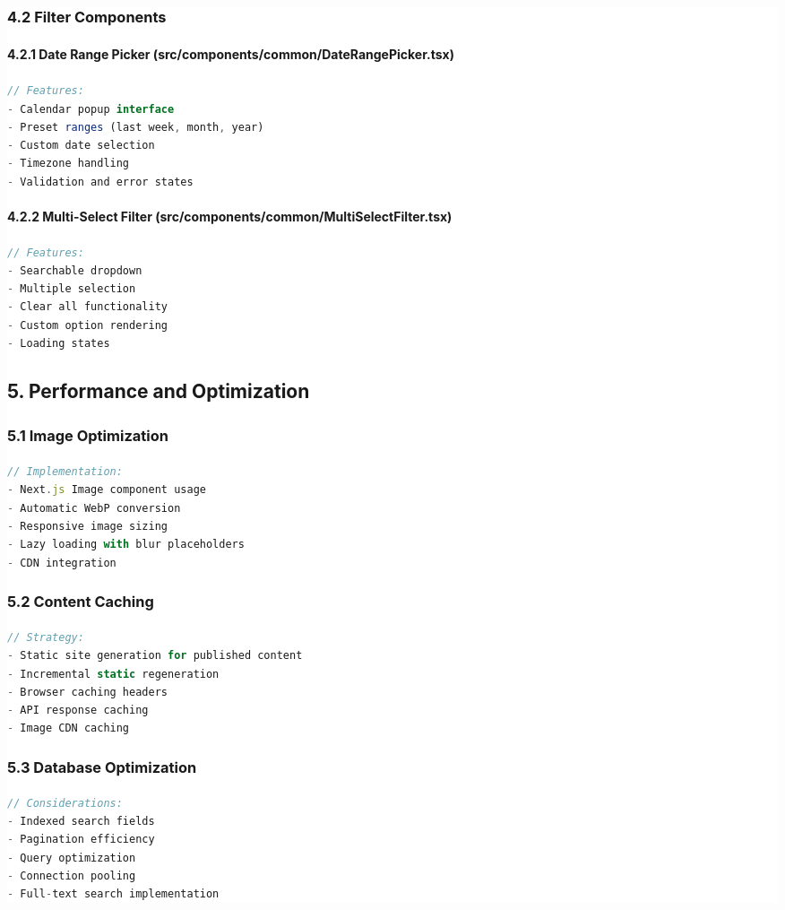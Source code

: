 ### 4.2 Filter Components

#### 4.2.1 Date Range Picker (src/components/common/DateRangePicker.tsx)

```typescript
// Features:
- Calendar popup interface
- Preset ranges (last week, month, year)
- Custom date selection
- Timezone handling
- Validation and error states
```

#### 4.2.2 Multi-Select Filter (src/components/common/MultiSelectFilter.tsx)

```typescript
// Features:
- Searchable dropdown
- Multiple selection
- Clear all functionality
- Custom option rendering
- Loading states
```

## 5. Performance and Optimization

### 5.1 Image Optimization

```typescript
// Implementation:
- Next.js Image component usage
- Automatic WebP conversion
- Responsive image sizing
- Lazy loading with blur placeholders
- CDN integration
```

### 5.2 Content Caching

```typescript
// Strategy:
- Static site generation for published content
- Incremental static regeneration
- Browser caching headers
- API response caching
- Image CDN caching
```

### 5.3 Database Optimization

```typescript
// Considerations:
- Indexed search fields
- Pagination efficiency
- Query optimization
- Connection pooling
- Full-text search implementation
```

